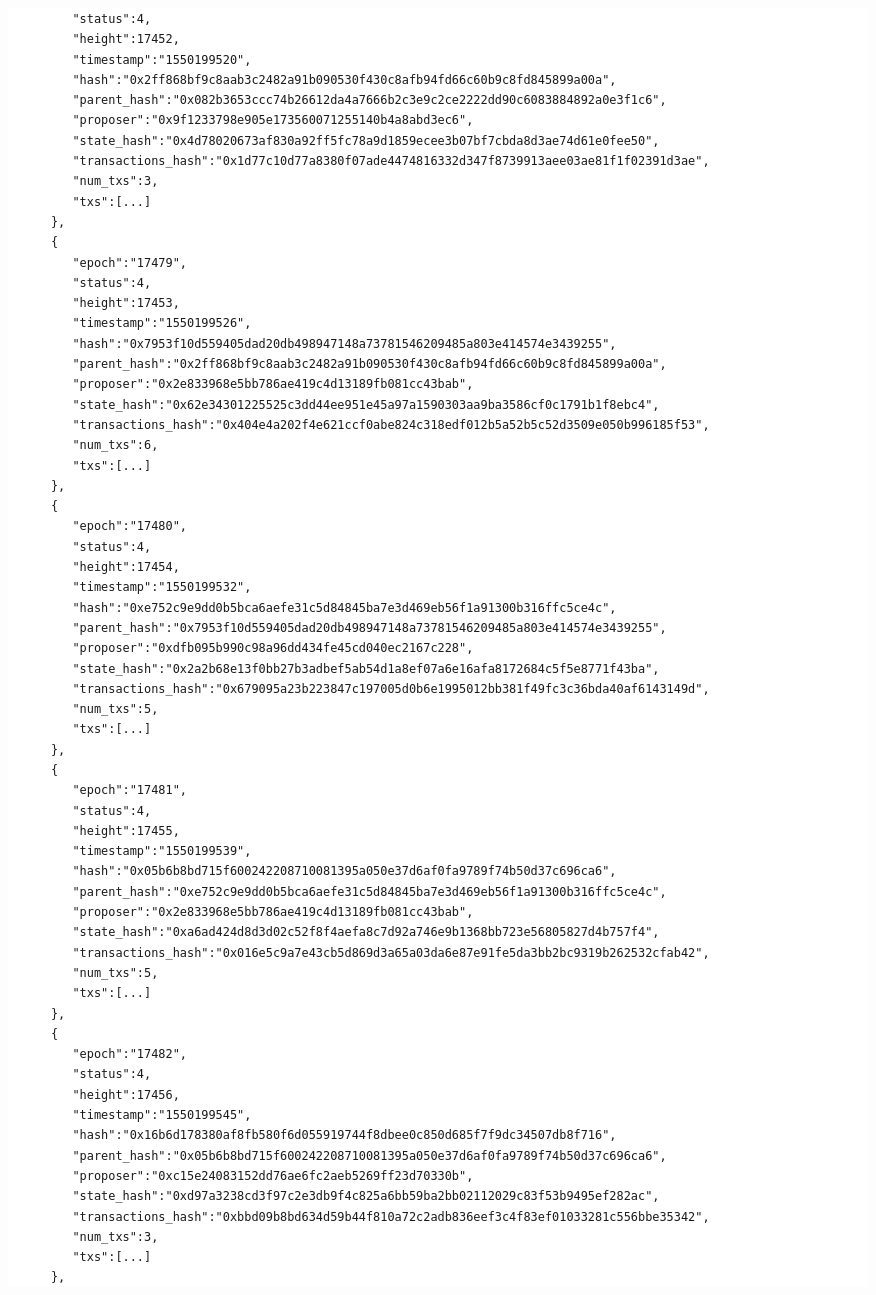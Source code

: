 ```
         "status":4,
         "height":17452,
         "timestamp":"1550199520",
         "hash":"0x2ff868bf9c8aab3c2482a91b090530f430c8afb94fd66c60b9c8fd845899a00a",
         "parent_hash":"0x082b3653ccc74b26612da4a7666b2c3e9c2ce2222dd90c6083884892a0e3f1c6",
         "proposer":"0x9f1233798e905e173560071255140b4a8abd3ec6",
         "state_hash":"0x4d78020673af830a92ff5fc78a9d1859ecee3b07bf7cbda8d3ae74d61e0fee50",
         "transactions_hash":"0x1d77c10d77a8380f07ade4474816332d347f8739913aee03ae81f1f02391d3ae",
         "num_txs":3,
         "txs":[...]
      },
      {  
         "epoch":"17479",
         "status":4,
         "height":17453,
         "timestamp":"1550199526",
         "hash":"0x7953f10d559405dad20db498947148a73781546209485a803e414574e3439255",
         "parent_hash":"0x2ff868bf9c8aab3c2482a91b090530f430c8afb94fd66c60b9c8fd845899a00a",
         "proposer":"0x2e833968e5bb786ae419c4d13189fb081cc43bab",
         "state_hash":"0x62e34301225525c3dd44ee951e45a97a1590303aa9ba3586cf0c1791b1f8ebc4",
         "transactions_hash":"0x404e4a202f4e621ccf0abe824c318edf012b5a52b5c52d3509e050b996185f53",
         "num_txs":6,
         "txs":[...]
      },
      {  
         "epoch":"17480",
         "status":4,
         "height":17454,
         "timestamp":"1550199532",
         "hash":"0xe752c9e9dd0b5bca6aefe31c5d84845ba7e3d469eb56f1a91300b316ffc5ce4c",
         "parent_hash":"0x7953f10d559405dad20db498947148a73781546209485a803e414574e3439255",
         "proposer":"0xdfb095b990c98a96dd434fe45cd040ec2167c228",
         "state_hash":"0x2a2b68e13f0bb27b3adbef5ab54d1a8ef07a6e16afa8172684c5f5e8771f43ba",
         "transactions_hash":"0x679095a23b223847c197005d0b6e1995012bb381f49fc3c36bda40af6143149d",
         "num_txs":5,
         "txs":[...]
      },
      {  
         "epoch":"17481",
         "status":4,
         "height":17455,
         "timestamp":"1550199539",
         "hash":"0x05b6b8bd715f600242208710081395a050e37d6af0fa9789f74b50d37c696ca6",
         "parent_hash":"0xe752c9e9dd0b5bca6aefe31c5d84845ba7e3d469eb56f1a91300b316ffc5ce4c",
         "proposer":"0x2e833968e5bb786ae419c4d13189fb081cc43bab",
         "state_hash":"0xa6ad424d8d3d02c52f8f4aefa8c7d92a746e9b1368bb723e56805827d4b757f4",
         "transactions_hash":"0x016e5c9a7e43cb5d869d3a65a03da6e87e91fe5da3bb2bc9319b262532cfab42",
         "num_txs":5,
         "txs":[...]
      },
      {  
         "epoch":"17482",
         "status":4,
         "height":17456,
         "timestamp":"1550199545",
         "hash":"0x16b6d178380af8fb580f6d055919744f8dbee0c850d685f7f9dc34507db8f716",
         "parent_hash":"0x05b6b8bd715f600242208710081395a050e37d6af0fa9789f74b50d37c696ca6",
         "proposer":"0xc15e24083152dd76ae6fc2aeb5269ff23d70330b",
         "state_hash":"0xd97a3238cd3f97c2e3db9f4c825a6bb59ba2bb02112029c83f53b9495ef282ac",
         "transactions_hash":"0xbbd09b8bd634d59b44f810a72c2adb836eef3c4f83ef01033281c556bbe35342",
         "num_txs":3,
         "txs":[...]
      },
```